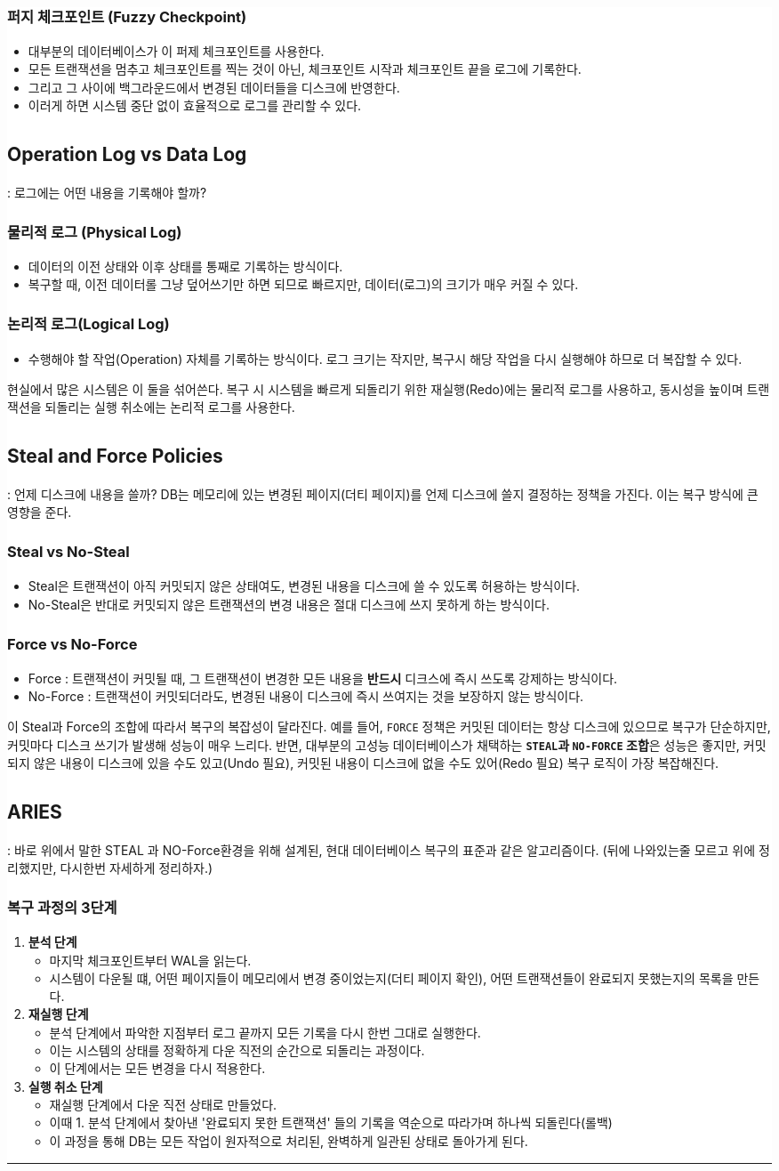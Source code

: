 ### 퍼지 체크포인트 (Fuzzy Checkpoint)
- 대부분의 데이터베이스가 이 퍼제 체크포인트를 사용한다.
- 모든 트랜잭션을 멈추고 체크포인트를 찍는 것이 아닌, 체크포인트 시작과 체크포인트 끝을 로그에 기록한다.
- 그리고 그 사이에 백그라운드에서 변경된 데이터들을 디스크에 반영한다.
- 이러게 하면 시스템 중단 없이 효율적으로 로그를 관리할 수 있다.

## Operation Log vs Data Log
: 로그에는 어떤 내용을 기록해야 할까?

### 물리적 로그 (Physical Log)
- 데이터의 이전 상태와 이후 상태를 통째로 기록하는 방식이다.
- 복구할 때, 이전 데이터롤 그냥 덮어쓰기만 하면 되므로 빠르지만, 데이터(로그)의  크기가 매우 커질 수 있다.

### 논리적 로그(Logical Log)
- 수행해야 할 작업(Operation) 자체를 기록하는 방식이다. 로그 크기는 작지만, 복구시 해당 작업을 다시 실행해야 하므로 더 복잡할 수 있다.

현실에서 많은 시스템은 이 둘을 섞어쓴다.
복구 시 시스템을 빠르게 되돌리기 위한 재실행(Redo)에는 물리적 로그를 사용하고,
동시성을 높이며 트랜잭션을 되돌리는 실행 취소에는 논리적 로그를 사용한다.

## Steal and Force Policies
: 언제 디스크에 내용을 쓸까?
DB는 메모리에 있는 변경된 페이지(더티 페이지)를 언제 디스크에 쓸지 결정하는 정책을 가진다. 이는 복구 방식에 큰 영향을 준다.

### Steal vs No-Steal
- Steal은 트랜잭션이 아직 커밋되지 않은 상태여도, 변경된 내용을 디스크에 쓸 수 있도록 허용하는 방식이다.
- No-Steal은 반대로 커밋되지 않은 트랜잭션의 변경 내용은 절대 디스크에 쓰지 못하게 하는 방식이다.

### Force vs No-Force
- Force : 트랜잭션이 커밋될 때, 그 트랜잭션이 변경한 모든 내용을 **반드시** 디크스에 즉시 쓰도록 강제하는 방식이다.
- No-Force : 트랜잭션이 커밋되더라도, 변경된 내용이 디스크에 즉시 쓰여지는 것을 보장하지 않는 방식이다.

이 Steal과 Force의 조합에 따라서 복구의 복잡성이 달라진다.
예를 들어, `FORCE` 정책은 커밋된 데이터는 항상 디스크에 있으므로 복구가 단순하지만, 커밋마다 디스크 쓰기가 발생해 성능이 매우 느리다. 반면, 대부분의 고성능 데이터베이스가 채택하는 **`STEAL`과 `NO-FORCE` 조합**은 성능은 좋지만, 커밋되지 않은 내용이 디스크에 있을 수도 있고(Undo 필요), 커밋된 내용이 디스크에 없을 수도 있어(Redo 필요) 복구 로직이 가장 복잡해진다.

## ARIES
: 바로 위에서 말한 STEAL 과 NO-Force환경을 위해 설계된, 현대 데이터베이스 복구의 표준과 같은 알고리즘이다. 
(뒤에 나와있는줄 모르고 위에 정리했지만, 다시한번 자세하게 정리하자.)

### 복구 과정의 3단계
1. **분석 단계**
	- 마지막 체크포인트부터 WAL을 읽는다.
	- 시스템이 다운될 떄, 어떤 페이지들이 메모리에서 변경 중이었는지(더티 페이지 확인), 어떤 트랜잭션들이 완료되지 못했는지의 목록을 만든다.
2. **재실행 단계**
	- 분석 단계에서 파악한 지점부터 로그 끝까지 모든 기록을 다시 한번 그대로 실행한다.
	- 이는 시스템의 상태를 정확하게 다운 직전의 순간으로 되돌리는 과정이다.
	- 이 단계에서는 모든 변경을 다시 적용한다.
3. **실행 취소 단계**
	- 재실행 단계에서 다운 직전 상태로 만들었다.
	- 이때 1. 분석 단계에서 찾아낸 '완료되지 못한 트랜잭션' 들의 기록을 역순으로 따라가며 하나씩 되돌린다(롤백)
	- 이 과정을 통해 DB는 모든 작업이 원자적으로 처리된, 완벽하게 일관된 상태로 돌아가게 된다.

---